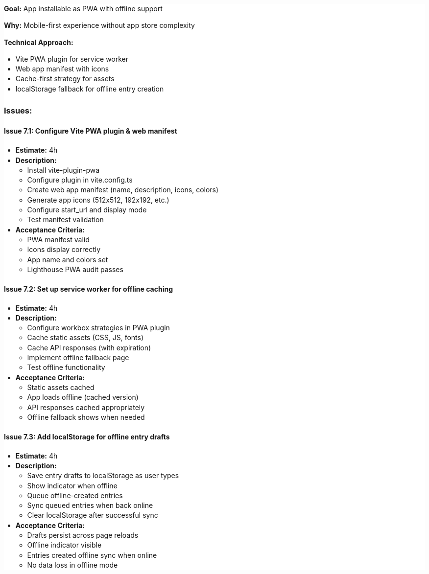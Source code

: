 **Goal:** App installable as PWA with offline support

**Why:** Mobile-first experience without app store complexity

**Technical Approach:**
- Vite PWA plugin for service worker
- Web app manifest with icons
- Cache-first strategy for assets
- localStorage fallback for offline entry creation

### Issues:

#### Issue 7.1: Configure Vite PWA plugin & web manifest
- **Estimate:** 4h
- **Description:**
  - Install vite-plugin-pwa
  - Configure plugin in vite.config.ts
  - Create web app manifest (name, description, icons, colors)
  - Generate app icons (512x512, 192x192, etc.)
  - Configure start_url and display mode
  - Test manifest validation
- **Acceptance Criteria:**
  - PWA manifest valid
  - Icons display correctly
  - App name and colors set
  - Lighthouse PWA audit passes

#### Issue 7.2: Set up service worker for offline caching
- **Estimate:** 4h
- **Description:**
  - Configure workbox strategies in PWA plugin
  - Cache static assets (CSS, JS, fonts)
  - Cache API responses (with expiration)
  - Implement offline fallback page
  - Test offline functionality
- **Acceptance Criteria:**
  - Static assets cached
  - App loads offline (cached version)
  - API responses cached appropriately
  - Offline fallback shows when needed

#### Issue 7.3: Add localStorage for offline entry drafts
- **Estimate:** 4h
- **Description:**
  - Save entry drafts to localStorage as user types
  - Show indicator when offline
  - Queue offline-created entries
  - Sync queued entries when back online
  - Clear localStorage after successful sync
- **Acceptance Criteria:**
  - Drafts persist across page reloads
  - Offline indicator visible
  - Entries created offline sync when online
  - No data loss in offline mode
